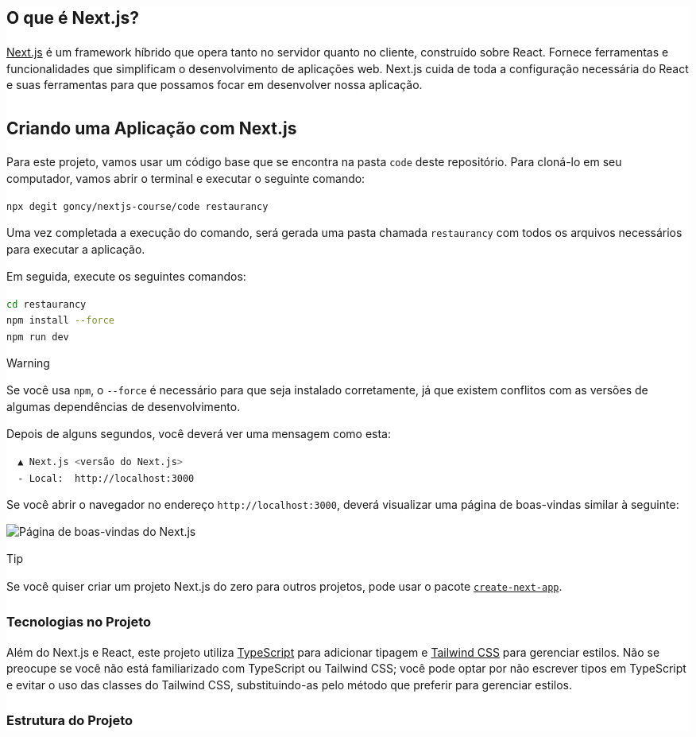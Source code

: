 ## O que é Next.js?

[Next.js](https://nextjs.org/) é um framework híbrido que opera tanto no servidor quanto no cliente, construído sobre React. Fornece ferramentas e funcionalidades que simplificam o desenvolvimento de aplicações web. Next.js cuida de toda a configuração necessária do React e suas ferramentas para que possamos focar em desenvolver nossa aplicação.

## Criando uma Aplicação com Next.js

Para este projeto, vamos usar um código base que se encontra na pasta `code` deste repositório. Para cloná-lo em seu computador, vamos abrir o terminal e executar o seguinte comando:

```bash
npx degit goncy/nextjs-course/code restaurancy
```

Uma vez completada a execução do comando, será gerada uma pasta chamada `restaurancy` com todos os arquivos necessários para executar a aplicação.

Em seguida, execute os seguintes comandos:

```bash
cd restaurancy
npm install --force
npm run dev
```

> [!WARNING]
> Se você usa `npm`, o `--force` é necessário para que seja instalado corretamente, já que existem conflitos com as versões de algumas dependências de desenvolvimento.

Depois de alguns segundos, você deverá ver uma mensagem como esta:

```bash
  ▲ Next.js <versão do Next.js>
  - Local:  http://localhost:3000
```

Se você abrir o navegador no endereço `http://localhost:3000`, deverá visualizar uma página de boas-vindas similar à seguinte:

![Página de boas-vindas do Next.js](./images/starter.jpg)

> [!TIP]
> Se você quiser criar um projeto Next.js do zero para outros projetos, pode usar o pacote [`create-next-app`](https://nextjs.org/docs/app/api-reference/cli/create-next-app).

### Tecnologias no Projeto

Além do Next.js e React, este projeto utiliza [TypeScript](https://www.typescriptlang.org/) para adicionar tipagem e [Tailwind CSS](https://tailwindcss.com/) para gerenciar estilos. Não se preocupe se você não está familiarizado com TypeScript ou Tailwind CSS; você pode optar por não escrever tipos em TypeScript e evitar o uso das classes do Tailwind CSS, substituindo-as pelo método que preferir para gerenciar estilos.

### Estrutura do Projeto
